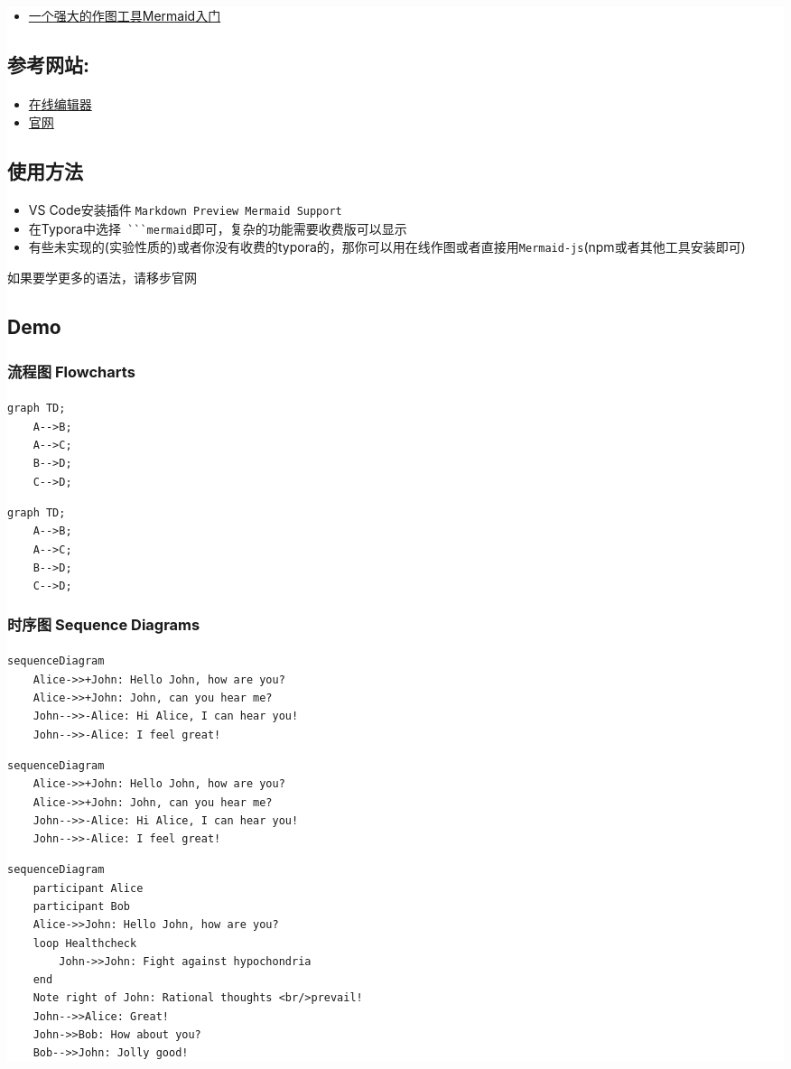 - [一个强大的作图工具Mermaid入门](https://www.cnblogs.com/wuxianfeng023/p/17174441.html)


## 参考网站:
- [在线编辑器](https://mermaid.live/edit)
- [官网](https://mermaid.js.org/intro/)

## 使用方法
- VS Code安装插件 `Markdown Preview Mermaid Support`
- 在Typora中选择` ```mermaid`即可，复杂的功能需要收费版可以显示
- 有些未实现的(实验性质的)或者你没有收费的typora的，那你可以用在线作图或者直接用`Mermaid-js`(npm或者其他工具安装即可)

如果要学更多的语法，请移步官网

## Demo
### 流程图 Flowcharts
```shell
graph TD;
    A-->B;
    A-->C;
    B-->D;
    C-->D;
```

```mermaid
graph TD;
    A-->B;
    A-->C;
    B-->D;
    C-->D;
```

### 时序图 Sequence Diagrams
```shell
sequenceDiagram
    Alice->>+John: Hello John, how are you?
    Alice->>+John: John, can you hear me?
    John-->>-Alice: Hi Alice, I can hear you!
    John-->>-Alice: I feel great!
```

```mermaid
sequenceDiagram
    Alice->>+John: Hello John, how are you?
    Alice->>+John: John, can you hear me?
    John-->>-Alice: Hi Alice, I can hear you!
    John-->>-Alice: I feel great!
```

```shell
sequenceDiagram
    participant Alice
    participant Bob
    Alice->>John: Hello John, how are you?
    loop Healthcheck
        John->>John: Fight against hypochondria
    end
    Note right of John: Rational thoughts <br/>prevail!
    John-->>Alice: Great!
    John->>Bob: How about you?
    Bob-->>John: Jolly good!
```

